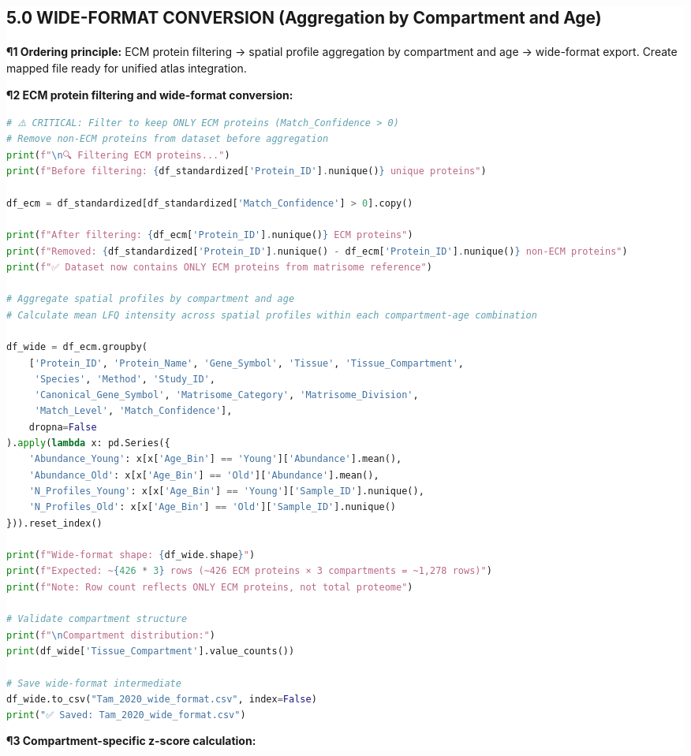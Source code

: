 
## 5.0 WIDE-FORMAT CONVERSION (Aggregation by Compartment and Age)

**¶1 Ordering principle:** ECM protein filtering → spatial profile aggregation by compartment and age → wide-format export. Create mapped file ready for unified atlas integration.

**¶2 ECM protein filtering and wide-format conversion:**

```python
# ⚠️ CRITICAL: Filter to keep ONLY ECM proteins (Match_Confidence > 0)
# Remove non-ECM proteins from dataset before aggregation
print(f"\n🔍 Filtering ECM proteins...")
print(f"Before filtering: {df_standardized['Protein_ID'].nunique()} unique proteins")

df_ecm = df_standardized[df_standardized['Match_Confidence'] > 0].copy()

print(f"After filtering: {df_ecm['Protein_ID'].nunique()} ECM proteins")
print(f"Removed: {df_standardized['Protein_ID'].nunique() - df_ecm['Protein_ID'].nunique()} non-ECM proteins")
print(f"✅ Dataset now contains ONLY ECM proteins from matrisome reference")

# Aggregate spatial profiles by compartment and age
# Calculate mean LFQ intensity across spatial profiles within each compartment-age combination

df_wide = df_ecm.groupby(
    ['Protein_ID', 'Protein_Name', 'Gene_Symbol', 'Tissue', 'Tissue_Compartment',
     'Species', 'Method', 'Study_ID',
     'Canonical_Gene_Symbol', 'Matrisome_Category', 'Matrisome_Division',
     'Match_Level', 'Match_Confidence'],
    dropna=False
).apply(lambda x: pd.Series({
    'Abundance_Young': x[x['Age_Bin'] == 'Young']['Abundance'].mean(),
    'Abundance_Old': x[x['Age_Bin'] == 'Old']['Abundance'].mean(),
    'N_Profiles_Young': x[x['Age_Bin'] == 'Young']['Sample_ID'].nunique(),
    'N_Profiles_Old': x[x['Age_Bin'] == 'Old']['Sample_ID'].nunique()
})).reset_index()

print(f"Wide-format shape: {df_wide.shape}")
print(f"Expected: ~{426 * 3} rows (~426 ECM proteins × 3 compartments = ~1,278 rows)")
print(f"Note: Row count reflects ONLY ECM proteins, not total proteome")

# Validate compartment structure
print(f"\nCompartment distribution:")
print(df_wide['Tissue_Compartment'].value_counts())

# Save wide-format intermediate
df_wide.to_csv("Tam_2020_wide_format.csv", index=False)
print("✅ Saved: Tam_2020_wide_format.csv")
```

**¶3 Compartment-specific z-score calculation:**
